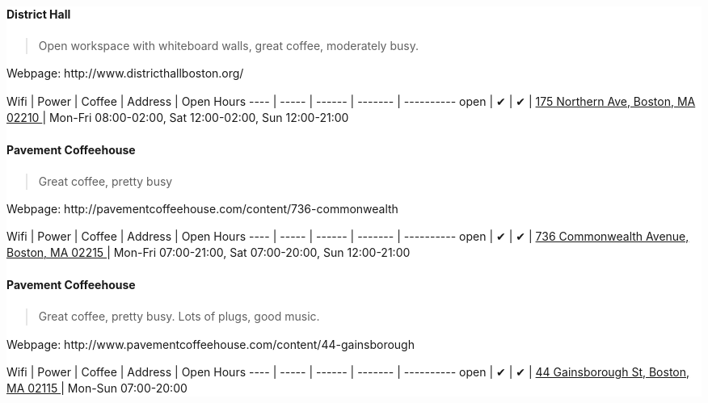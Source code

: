 <h4>
 District Hall
</h4>
<blockquote>
 <p>
  Open workspace with whiteboard walls, great coffee, moderately busy.
 </p>
</blockquote>
<p>
 Webpage: http://www.districthallboston.org/
</p>
<p>
 Wifi | Power | Coffee | Address | Open Hours
---- | ----- | ------ | ------- | ----------
open | ✔ | ✔ |
 <a href="https://goo.gl/maps/odxUyRJT2bS2">
  175 Northern Ave, Boston, MA 02210
 </a>
 | Mon-Fri 08:00-02:00, Sat 12:00-02:00, Sun 12:00-21:00
</p>
<h4>
 Pavement Coffeehouse
</h4>
<blockquote>
 <p>
  Great coffee, pretty busy
 </p>
</blockquote>
<p>
 Webpage: http://pavementcoffeehouse.com/content/736-commonwealth
</p>
<p>
 Wifi | Power | Coffee | Address | Open Hours
---- | ----- | ------ | ------- | ----------
open | ✔ | ✔ |
 <a href="https://goo.gl/maps/H3xzFxvo4nK2">
  736 Commonwealth Avenue, Boston, MA 02215
 </a>
 | Mon-Fri 07:00-21:00, Sat 07:00-20:00, Sun 12:00-21:00
</p>
<h4>
 Pavement Coffeehouse
</h4>
<blockquote>
 <p>
  Great coffee, pretty busy. Lots of plugs, good music.
 </p>
</blockquote>
<p>
 Webpage: http://www.pavementcoffeehouse.com/content/44-gainsborough
</p>
<p>
 Wifi | Power | Coffee | Address | Open Hours
---- | ----- | ------ | ------- | ----------
open | ✔ | ✔ |
 <a href="https://goo.gl/maps/wFZENJE3ppm">
  44 Gainsborough St, Boston, MA 02115
 </a>
 | Mon-Sun 07:00-20:00
</p>
<p>